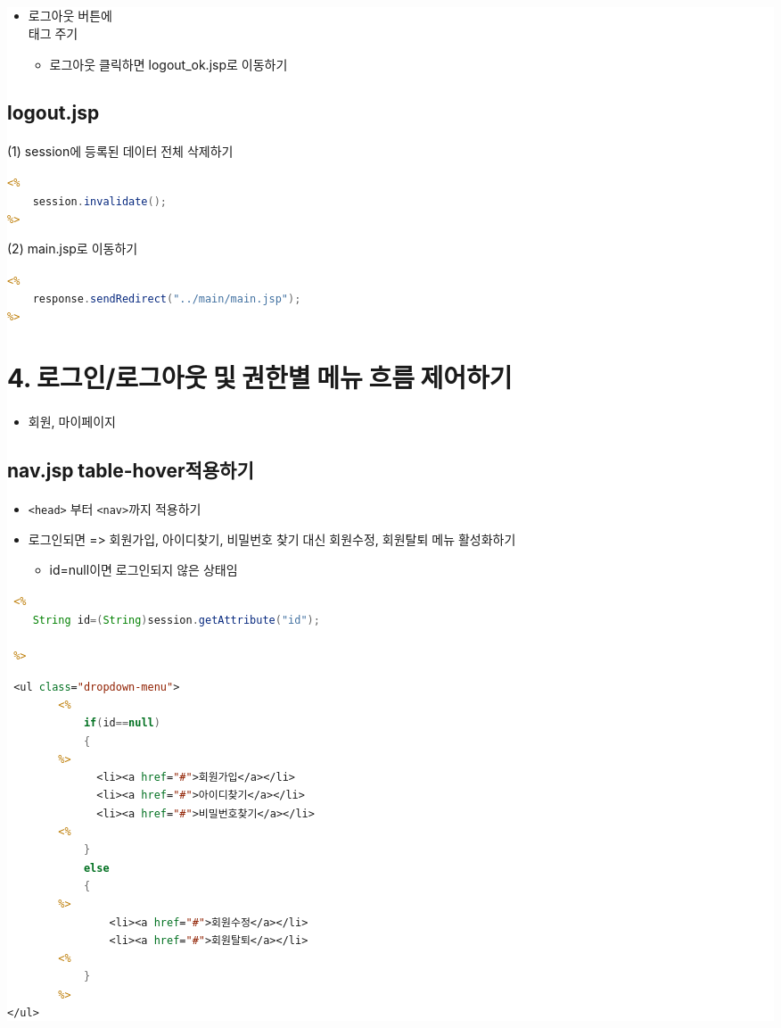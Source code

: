 - 로그아웃 버튼에 <form>태그 주기
  - 로그아웃 클릭하면 logout_ok.jsp로 이동하기

## logout.jsp
(1) session에 등록된 데이터 전체 삭제하기
```jsp
<%			
	session.invalidate();
%>
```

(2) main.jsp로 이동하기
```jsp
<%	
	response.sendRedirect("../main/main.jsp");
%>
```

# 4. 로그인/로그아웃 및 권한별 메뉴 흐름 제어하기
- 회원, 마이페이지


## nav.jsp table-hover적용하기
- ```<head>``` 부터 ```<nav>```까지 적용하기

- 로그인되면 => 회원가입, 아이디찾기, 비밀번호 찾기 대신 회원수정, 회원탈퇴 메뉴 활성화하기
  - id=null이면 로그인되지 않은 상태임
```jsp
 <%
 	String id=(String)session.getAttribute("id");
 
 %>
```
```jsp
 <ul class="dropdown-menu">
        <%
        	if(id==null)
        	{
        %>
	          <li><a href="#">회원가입</a></li>
	          <li><a href="#">아이디찾기</a></li>
	          <li><a href="#">비밀번호찾기</a></li>
        <%
        	}
        	else
        	{
        %>
        		<li><a href="#">회원수정</a></li>
         		<li><a href="#">회원탈퇴</a></li>
        <%
        	}
        %>
</ul>
```

